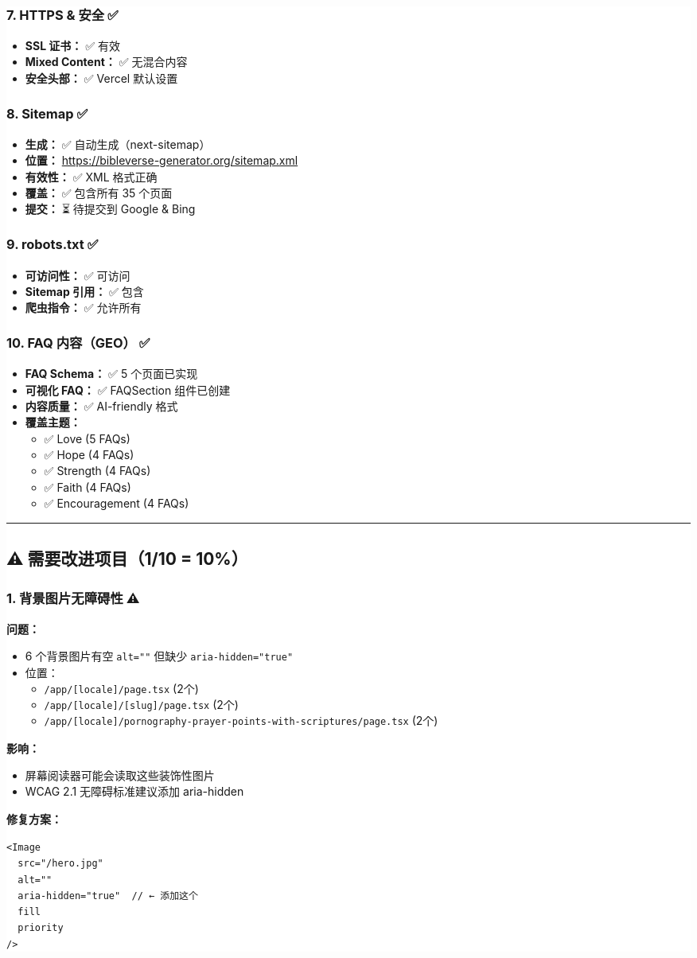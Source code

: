 ### 7. **HTTPS & 安全** ✅
- **SSL 证书：** ✅ 有效
- **Mixed Content：** ✅ 无混合内容
- **安全头部：** ✅ Vercel 默认设置

### 8. **Sitemap** ✅
- **生成：** ✅ 自动生成（next-sitemap）
- **位置：** https://bibleverse-generator.org/sitemap.xml
- **有效性：** ✅ XML 格式正确
- **覆盖：** ✅ 包含所有 35 个页面
- **提交：** ⏳ 待提交到 Google & Bing

### 9. **robots.txt** ✅
- **可访问性：** ✅ 可访问
- **Sitemap 引用：** ✅ 包含
- **爬虫指令：** ✅ 允许所有

### 10. **FAQ 内容（GEO）** ✅
- **FAQ Schema：** ✅ 5 个页面已实现
- **可视化 FAQ：** ✅ FAQSection 组件已创建
- **内容质量：** ✅ AI-friendly 格式
- **覆盖主题：**
  - ✅ Love (5 FAQs)
  - ✅ Hope (4 FAQs)
  - ✅ Strength (4 FAQs)
  - ✅ Faith (4 FAQs)
  - ✅ Encouragement (4 FAQs)

---

## ⚠️ 需要改进项目（1/10 = 10%）

### 1. **背景图片无障碍性** ⚠️

**问题：**
- 6 个背景图片有空 `alt=""` 但缺少 `aria-hidden="true"`
- 位置：
  - `/app/[locale]/page.tsx` (2个)
  - `/app/[locale]/[slug]/page.tsx` (2个)
  - `/app/[locale]/pornography-prayer-points-with-scriptures/page.tsx` (2个)

**影响：**
- 屏幕阅读器可能会读取这些装饰性图片
- WCAG 2.1 无障碍标准建议添加 aria-hidden

**修复方案：**
```tsx
<Image
  src="/hero.jpg"
  alt=""
  aria-hidden="true"  // ← 添加这个
  fill
  priority
/>
```
